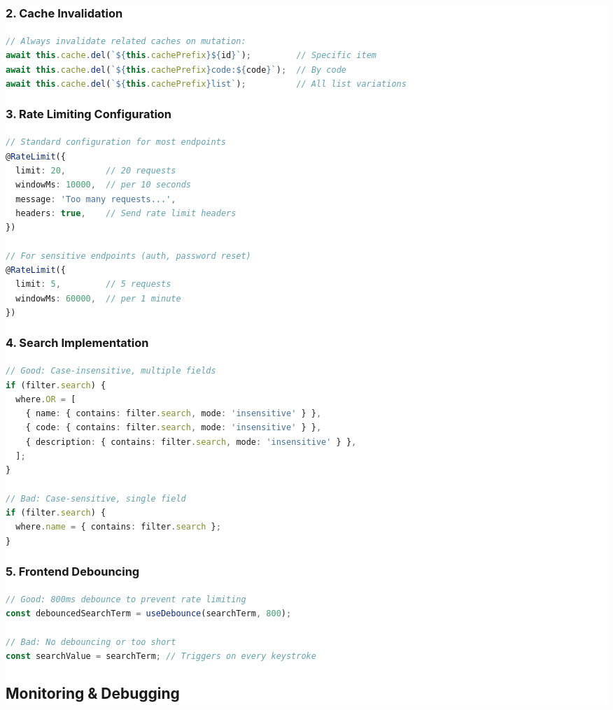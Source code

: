 ### 2. Cache Invalidation
```typescript
// Always invalidate related caches on mutation:
await this.cache.del(`${this.cachePrefix}${id}`);         // Specific item
await this.cache.del(`${this.cachePrefix}code:${code}`);  // By code
await this.cache.del(`${this.cachePrefix}list`);          // All list variations
```

### 3. Rate Limiting Configuration
```typescript
// Standard configuration for most endpoints
@RateLimit({
  limit: 20,        // 20 requests
  windowMs: 10000,  // per 10 seconds
  message: 'Too many requests...',
  headers: true,    // Send rate limit headers
})

// For sensitive endpoints (auth, password reset)
@RateLimit({
  limit: 5,         // 5 requests
  windowMs: 60000,  // per 1 minute
})
```

### 4. Search Implementation
```typescript
// Good: Case-insensitive, multiple fields
if (filter.search) {
  where.OR = [
    { name: { contains: filter.search, mode: 'insensitive' } },
    { code: { contains: filter.search, mode: 'insensitive' } },
    { description: { contains: filter.search, mode: 'insensitive' } },
  ];
}

// Bad: Case-sensitive, single field
if (filter.search) {
  where.name = { contains: filter.search };
}
```

### 5. Frontend Debouncing
```typescript
// Good: 800ms debounce to prevent rate limiting
const debouncedSearchTerm = useDebounce(searchTerm, 800);

// Bad: No debouncing or too short
const searchValue = searchTerm; // Triggers on every keystroke
```

## Monitoring & Debugging
